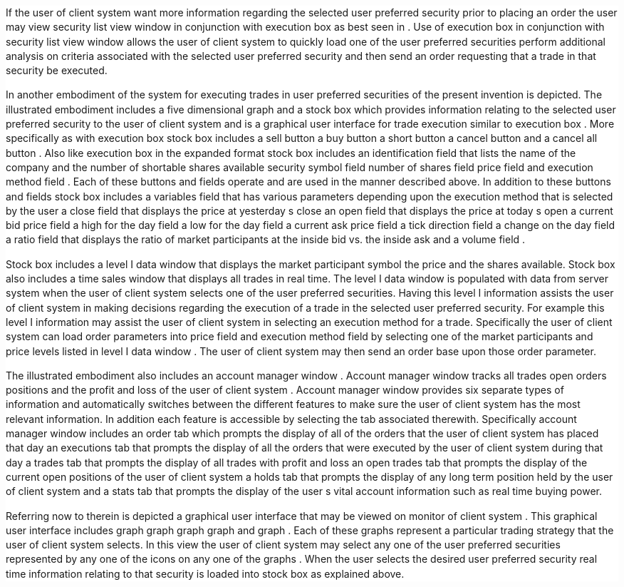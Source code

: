 If the user of client system want more information regarding the selected user preferred security prior to placing an order the user may view security list view window in conjunction with execution box as best seen in . Use of execution box in conjunction with security list view window allows the user of client system to quickly load one of the user preferred securities perform additional analysis on criteria associated with the selected user preferred security and then send an order requesting that a trade in that security be executed.

In another embodiment of the system for executing trades in user preferred securities of the present invention is depicted. The illustrated embodiment includes a five dimensional graph and a stock box which provides information relating to the selected user preferred security to the user of client system and is a graphical user interface for trade execution similar to execution box . More specifically as with execution box stock box includes a sell button a buy button a short button a cancel button and a cancel all button . Also like execution box in the expanded format stock box includes an identification field that lists the name of the company and the number of shortable shares available security symbol field number of shares field price field and execution method field . Each of these buttons and fields operate and are used in the manner described above. In addition to these buttons and fields stock box includes a variables field that has various parameters depending upon the execution method that is selected by the user a close field that displays the price at yesterday s close an open field that displays the price at today s open a current bid price field a high for the day field a low for the day field a current ask price field a tick direction field a change on the day field a ratio field that displays the ratio of market participants at the inside bid vs. the inside ask and a volume field .

Stock box includes a level I data window that displays the market participant symbol the price and the shares available. Stock box also includes a time sales window that displays all trades in real time. The level I data window is populated with data from server system when the user of client system selects one of the user preferred securities. Having this level I information assists the user of client system in making decisions regarding the execution of a trade in the selected user preferred security. For example this level I information may assist the user of client system in selecting an execution method for a trade. Specifically the user of client system can load order parameters into price field and execution method field by selecting one of the market participants and price levels listed in level I data window . The user of client system may then send an order base upon those order parameter.

The illustrated embodiment also includes an account manager window . Account manager window tracks all trades open orders positions and the profit and loss of the user of client system . Account manager window provides six separate types of information and automatically switches between the different features to make sure the user of client system has the most relevant information. In addition each feature is accessible by selecting the tab associated therewith. Specifically account manager window includes an order tab which prompts the display of all of the orders that the user of client system has placed that day an executions tab that prompts the display of all the orders that were executed by the user of client system during that day a trades tab that prompts the display of all trades with profit and loss an open trades tab that prompts the display of the current open positions of the user of client system a holds tab that prompts the display of any long term position held by the user of client system and a stats tab that prompts the display of the user s vital account information such as real time buying power.

Referring now to therein is depicted a graphical user interface that may be viewed on monitor of client system . This graphical user interface includes graph graph graph graph and graph . Each of these graphs represent a particular trading strategy that the user of client system selects. In this view the user of client system may select any one of the user preferred securities represented by any one of the icons on any one of the graphs . When the user selects the desired user preferred security real time information relating to that security is loaded into stock box as explained above.
